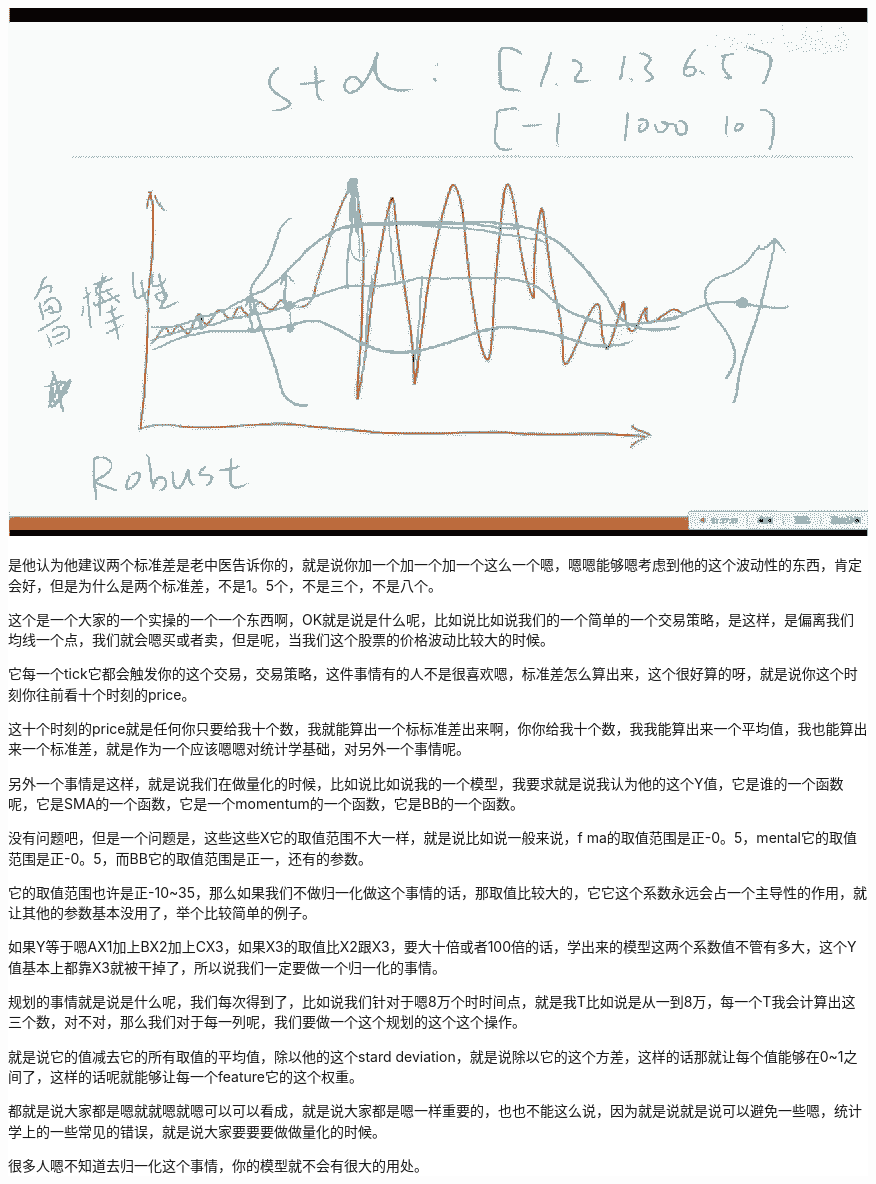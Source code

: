 ![](img/790cdaa1d72fdbe2fcfbeaf55bff559c_41.png)

是他认为他建议两个标准差是老中医告诉你的，就是说你加一个加一个加一个这么一个嗯，嗯嗯能够嗯考虑到他的这个波动性的东西，肯定会好，但是为什么是两个标准差，不是1。5个，不是三个，不是八个。

这个是一个大家的一个实操的一个一个东西啊，OK就是说是什么呢，比如说比如说我们的一个简单的一个交易策略，是这样，是偏离我们均线一个点，我们就会嗯买或者卖，但是呢，当我们这个股票的价格波动比较大的时候。

它每一个tick它都会触发你的这个交易，交易策略，这件事情有的人不是很喜欢嗯，标准差怎么算出来，这个很好算的呀，就是说你这个时刻你往前看十个时刻的price。

这十个时刻的price就是任何你只要给我十个数，我就能算出一个标标准差出来啊，你你给我十个数，我我能算出来一个平均值，我也能算出来一个标准差，就是作为一个应该嗯嗯对统计学基础，对另外一个事情呢。

另外一个事情是这样，就是说我们在做量化的时候，比如说比如说我的一个模型，我要求就是说我认为他的这个Y值，它是谁的一个函数呢，它是SMA的一个函数，它是一个momentum的一个函数，它是BB的一个函数。

没有问题吧，但是一个问题是，这些这些X它的取值范围不大一样，就是说比如说一般来说，f ma的取值范围是正-0。5，mental它的取值范围是正-0。5，而BB它的取值范围是正一，还有的参数。

它的取值范围也许是正-10~35，那么如果我们不做归一化做这个事情的话，那取值比较大的，它它这个系数永远会占一个主导性的作用，就让其他的参数基本没用了，举个比较简单的例子。

如果Y等于嗯AX1加上BX2加上CX3，如果X3的取值比X2跟X3，要大十倍或者100倍的话，学出来的模型这两个系数值不管有多大，这个Y值基本上都靠X3就被干掉了，所以说我们一定要做一个归一化的事情。

规划的事情就是说是什么呢，我们每次得到了，比如说我们针对于嗯8万个时时间点，就是我T比如说是从一到8万，每一个T我会计算出这三个数，对不对，那么我们对于每一列呢，我们要做一个这个规划的这个这个操作。

就是说它的值减去它的所有取值的平均值，除以他的这个stard deviation，就是说除以它的这个方差，这样的话那就让每个值能够在0~1之间了，这样的话呢就能够让每一个feature它的这个权重。

都就是说大家都是嗯就就嗯就嗯可以可以看成，就是说大家都是嗯一样重要的，也也不能这么说，因为就是说就是说可以避免一些嗯，统计学上的一些常见的错误，就是说大家要要要做做量化的时候。

很多人嗯不知道去归一化这个事情，你的模型就不会有很大的用处。
